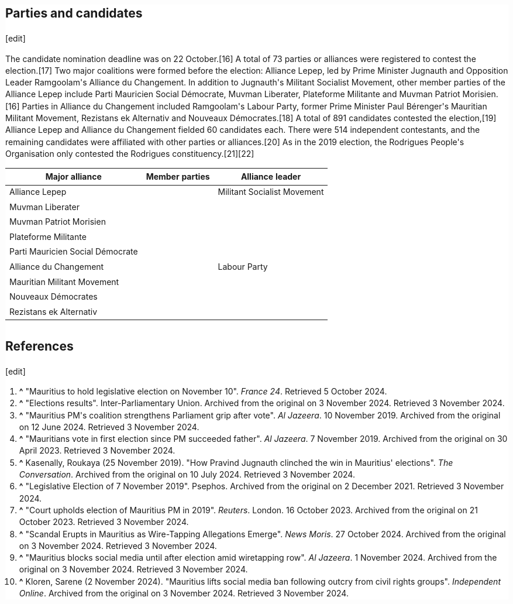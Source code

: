 ## Parties and candidates

[edit]

The candidate nomination deadline was on 22 October.[16] A total of 73 parties
or alliances were registered to contest the election.[17] Two major coalitions
were formed before the election: Alliance Lepep, led by Prime Minister
Jugnauth and Opposition Leader Ramgoolam's Alliance du Changement. In addition
to Jugnauth's Militant Socialist Movement, other member parties of the
Alliance Lepep include Parti Mauricien Social Démocrate, Muvman Liberater,
Plateforme Militante and Muvman Patriot Morisien.[16] Parties in Alliance du
Changement included Ramgoolam's Labour Party, former Prime Minister Paul
Bérenger's Mauritian Militant Movement, Rezistans ek Alternativ and Nouveaux
Démocrates.[18] A total of 891 candidates contested the election,[19] Alliance
Lepep and Alliance du Changement fielded 60 candidates each. There were 514
independent contestants, and the remaining candidates were affiliated with
other parties or alliances.[20] As in the 2019 election, the Rodrigues
People's Organisation only contested the Rodrigues constituency.[21][22]

Major alliance  | Member parties  | Alliance leader   
---|---|---  
| Alliance Lepep  |  | Militant Socialist Movement | Pravind Jugnauth  
| Muvman Liberater  
| Muvman Patriot Morisien  
| Plateforme Militante  
| Parti Mauricien Social Démocrate  
| Alliance du Changement  |  | Labour Party | Navin Ramgoolam  
| Mauritian Militant Movement  
| Nouveaux Démocrates  
| Rezistans ek Alternativ  
  
## References

[edit]

  1. **^** "Mauritius to hold legislative election on November 10". _France 24_. Retrieved 5 October 2024.
  2. **^** "Elections results". Inter-Parliamentary Union. Archived from the original on 3 November 2024. Retrieved 3 November 2024.
  3. **^** "Mauritius PM's coalition strengthens Parliament grip after vote". _Al Jazeera_. 10 November 2019. Archived from the original on 12 June 2024. Retrieved 3 November 2024.
  4. **^** "Mauritians vote in first election since PM succeeded father". _Al Jazeera_. 7 November 2019. Archived from the original on 30 April 2023. Retrieved 3 November 2024.
  5. **^** Kasenally, Roukaya (25 November 2019). "How Pravind Jugnauth clinched the win in Mauritius' elections". _The Conversation_. Archived from the original on 10 July 2024. Retrieved 3 November 2024.
  6. **^** "Legislative Election of 7 November 2019". Psephos. Archived from the original on 2 December 2021. Retrieved 3 November 2024.
  7. **^** "Court upholds election of Mauritius PM in 2019". _Reuters_. London. 16 October 2023. Archived from the original on 21 October 2023. Retrieved 3 November 2024.
  8. **^** "Scandal Erupts in Mauritius as Wire-Tapping Allegations Emerge". _News Moris_. 27 October 2024. Archived from the original on 3 November 2024. Retrieved 3 November 2024.
  9. **^** "Mauritius blocks social media until after election amid wiretapping row". _Al Jazeera_. 1 November 2024. Archived from the original on 3 November 2024. Retrieved 3 November 2024.
  10. **^** Kloren, Sarene (2 November 2024). "Mauritius lifts social media ban following outcry from civil rights groups". _Independent Online_. Archived from the original on 3 November 2024. Retrieved 3 November 2024.